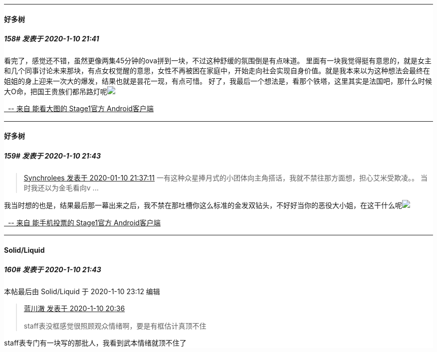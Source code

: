 





*****

####  好多树  
##### 158#       发表于 2020-1-10 21:41




看完了，感觉还不错，虽然更像两集45分钟的ova拼到一块，不过这种舒缓的氛围倒是有点味道。
里面有一块我觉得挺有意思的，就是女主和几个同事讨论未来那块，有点女权觉醒的意思，女性不再被困在家庭中，开始走向社会实现自身价值。就是我本来以为这种想法会最终在姐姐的身上迎来一次大的爆发，结果也就是昙花一现，有点可惜。
好了，我最后一个想法是，看那个铁塔，这里其实是法国吧，那什么时候大O命，把国王贵族们都吊路灯呢<img src="https://static.saraba1st.com/image/smiley/face2017/037.png" referrerpolicy="no-referrer">

[  -- 来自 能看大图的 Stage1官方 Android客户端](https://www.coolapk.com/apk/140634)







*****

####  好多树  
##### 159#       发表于 2020-1-10 21:43



<blockquote><a href="httphttps://bbs.saraba1st.com/2b/forum.php?mod=redirect&amp;goto=findpost&amp;pid=46147492&amp;ptid=1905844" target="_blank">Synchrolees 发表于 2020-01-10 21:37:11</a>
一有这种众星捧月式的小团体向主角搭话，我就不禁往那方面想，担心艾米受欺凌。。
当时我还以为金毛看向v ...</blockquote>我当时想的也是，结果最后那一幕出来之后，我不禁在那吐槽你这么标准的金发双钻头，不好好当你的恶役大小姐，在这干什么呢<img src="https://static.saraba1st.com/image/smiley/face2017/044.png" referrerpolicy="no-referrer">

[  -- 来自 能手机投票的 Stage1官方 Android客户端](https://www.coolapk.com/apk/140634)







*****

####  Solid/Liquid  
##### 160#       发表于 2020-1-10 21:43



 本帖最后由 Solid/Liquid 于 2020-1-10 23:12 编辑 
<blockquote><a href="httphttps://bbs.saraba1st.com/2b/forum.php?mod=redirect&amp;goto=findpost&amp;pid=46147058&amp;ptid=1905844" target="_blank">蓝川澈 发表于 2020-1-10 20:36</a>

staff表没框感觉很照顾观众情绪啊，要是有框估计真顶不住</blockquote>
staff表专门有一块写的那批人，我看到武本情绪就顶不住了





